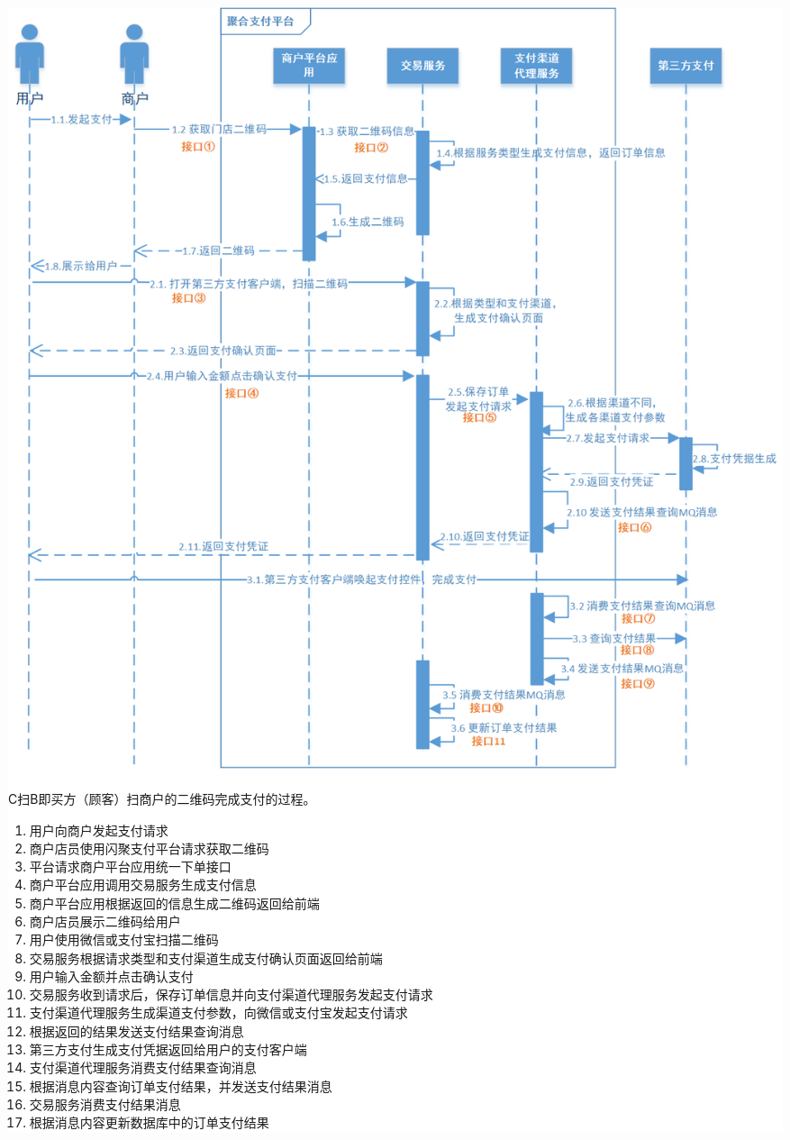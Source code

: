 ![sj](./assets/x-16.png)

C扫B即买方（顾客）扫商户的二维码完成支付的过程。

1. 用户向商户发起支付请求 
2. 商户店员使用闪聚支付平台请求获取二维码 
3. 平台请求商户平台应用统一下单接口 
4. 商户平台应用调用交易服务生成支付信息 
5. 商户平台应用根据返回的信息生成二维码返回给前端 
6. 商户店员展示二维码给用户 
7. 用户使用微信或支付宝扫描二维码 
8. 交易服务根据请求类型和支付渠道生成支付确认页面返回给前端 
9. 用户输入金额并点击确认支付 
10. 交易服务收到请求后，保存订单信息并向支付渠道代理服务发起支付请求 
11. 支付渠道代理服务生成渠道支付参数，向微信或支付宝发起支付请求 
12. 根据返回的结果发送支付结果查询消息
13. 第三方支付生成支付凭据返回给用户的支付客户端 
14. 支付渠道代理服务消费支付结果查询消息 
15. 根据消息内容查询订单支付结果，并发送支付结果消息 
16. 交易服务消费支付结果消息 
17. 根据消息内容更新数据库中的订单支付结果
